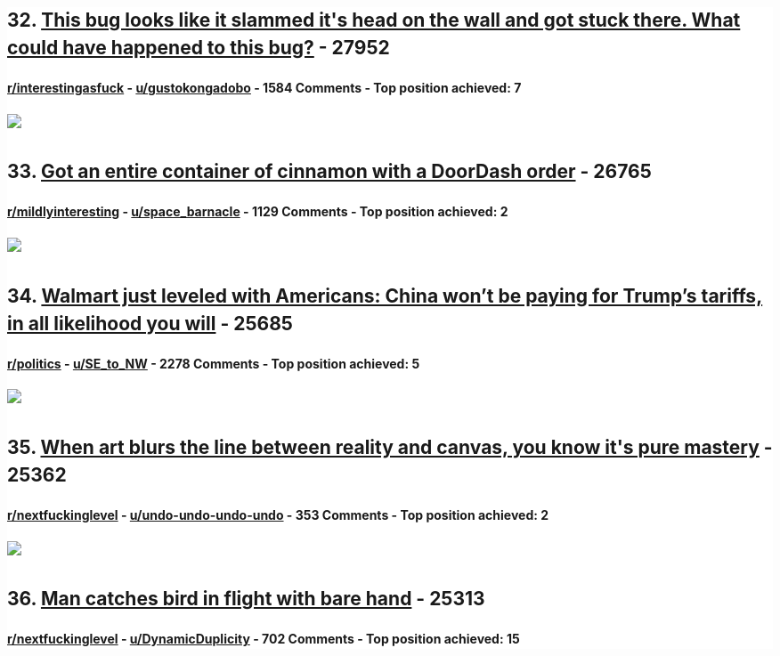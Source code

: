 ## 32. [This bug looks like it slammed it's head on the wall and got stuck there. What could have happened to this bug?](http://reddit.com/r/interestingasfuck/comments/1gx7xyh/this_bug_looks_like_it_slammed_its_head_on_the/) - 27952
#### [r/interestingasfuck](http://reddit.com/r/interestingasfuck) - [u/gustokongadobo](http://reddit.com/u/gustokongadobo) - 1584 Comments - Top position achieved: 7

<a href="https://i.redd.it/ytz3xx20hg2e1.png"><img src="https://b.thumbs.redditmedia.com/4mYex9aueCdGOydyyzFvGWiD4n8NtxdrAUt08n8TBIQ.jpg"></img></a>

## 33. [Got an entire container of cinnamon with a DoorDash order](http://reddit.com/r/mildlyinteresting/comments/1gx8wzk/got_an_entire_container_of_cinnamon_with_a/) - 26765
#### [r/mildlyinteresting](http://reddit.com/r/mildlyinteresting) - [u/space_barnacle](http://reddit.com/u/space_barnacle) - 1129 Comments - Top position achieved: 2

<a href="https://i.redd.it/cp875l7ipg2e1.jpeg"><img src="https://b.thumbs.redditmedia.com/C9rsTGCoQnfsDL5k153vcpLnxiXBO4_FSrv2OubRWWo.jpg"></img></a>

## 34. [Walmart just leveled with Americans: China won’t be paying for Trump’s tariffs, in all likelihood you will](http://reddit.com/r/politics/comments/1gxjbjl/walmart_just_leveled_with_americans_china_wont_be/) - 25685
#### [r/politics](http://reddit.com/r/politics) - [u/SE_to_NW](http://reddit.com/u/SE_to_NW) - 2278 Comments - Top position achieved: 5

<a href="https://fortune.com/2024/11/22/donald-trump-economy-trade-tariffs-china-imports-walmart/"><img src="https://b.thumbs.redditmedia.com/D1LZizb1Zd4ZpNyFPkHfcSORvqdabvjd3phEIez4pgg.jpg"></img></a>

## 35. [When art blurs the line between reality and canvas, you know it's pure mastery](http://reddit.com/r/nextfuckinglevel/comments/1gx35hb/when_art_blurs_the_line_between_reality_and/) - 25362
#### [r/nextfuckinglevel](http://reddit.com/r/nextfuckinglevel) - [u/undo-undo-undo-undo](http://reddit.com/u/undo-undo-undo-undo) - 353 Comments - Top position achieved: 2

<a href="https://v.redd.it/peeiyr4dxe2e1"><img src="https://external-preview.redd.it/bnQxcDhoZGN4ZTJlMT3m_4c7yMb7uaamnKmTEogvGJ7b6JaDd9-w-U85VoD9.png?width=140&amp;height=140&amp;crop=140:140,smart&amp;format=jpg&amp;v=enabled&amp;lthumb=true&amp;s=22b33bb4cafb9ff87fcf28a423ef5be52750ce31"></img></a>

## 36. [Man catches bird in flight with bare hand](http://reddit.com/r/nextfuckinglevel/comments/1gxe2n0/man_catches_bird_in_flight_with_bare_hand/) - 25313
#### [r/nextfuckinglevel](http://reddit.com/r/nextfuckinglevel) - [u/DynamicDuplicity](http://reddit.com/u/DynamicDuplicity) - 702 Comments - Top position achieved: 15
